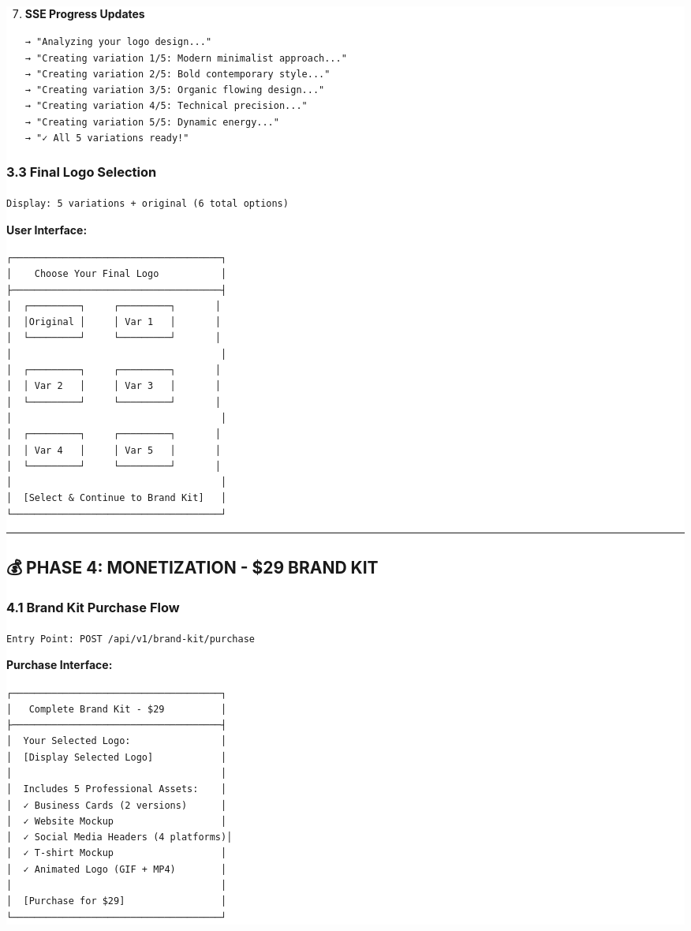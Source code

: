 7. **SSE Progress Updates**
   ```
   → "Analyzing your logo design..."
   → "Creating variation 1/5: Modern minimalist approach..."
   → "Creating variation 2/5: Bold contemporary style..."
   → "Creating variation 3/5: Organic flowing design..."
   → "Creating variation 4/5: Technical precision..."
   → "Creating variation 5/5: Dynamic energy..."
   → "✓ All 5 variations ready!"
   ```

### 3.3 Final Logo Selection
```
Display: 5 variations + original (6 total options)
```

**User Interface:**
```
┌─────────────────────────────────────┐
│    Choose Your Final Logo           │
├─────────────────────────────────────┤
│  ┌─────────┐     ┌─────────┐       │
│  │Original │     │ Var 1   │       │
│  └─────────┘     └─────────┘       │
│                                     │
│  ┌─────────┐     ┌─────────┐       │
│  │ Var 2   │     │ Var 3   │       │
│  └─────────┘     └─────────┘       │
│                                     │
│  ┌─────────┐     ┌─────────┐       │
│  │ Var 4   │     │ Var 5   │       │
│  └─────────┘     └─────────┘       │
│                                     │
│  [Select & Continue to Brand Kit]   │
└─────────────────────────────────────┘
```

---

## 💰 PHASE 4: MONETIZATION - $29 BRAND KIT

### 4.1 Brand Kit Purchase Flow
```
Entry Point: POST /api/v1/brand-kit/purchase
```

**Purchase Interface:**
```
┌─────────────────────────────────────┐
│   Complete Brand Kit - $29          │
├─────────────────────────────────────┤
│  Your Selected Logo:                │
│  [Display Selected Logo]            │
│                                     │
│  Includes 5 Professional Assets:    │
│  ✓ Business Cards (2 versions)      │
│  ✓ Website Mockup                   │
│  ✓ Social Media Headers (4 platforms)│
│  ✓ T-shirt Mockup                   │
│  ✓ Animated Logo (GIF + MP4)        │
│                                     │
│  [Purchase for $29]                 │
└─────────────────────────────────────┘
```
